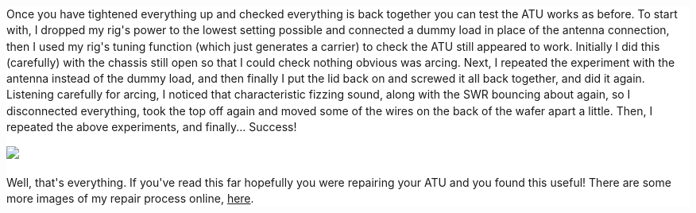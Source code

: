 Once you have tightened everything up and checked everything is back together
you can test the ATU works as before. To start with, I dropped my rig's power
to the lowest setting possible and connected a dummy load in place of the
antenna connection, then I used my rig's tuning function (which just generates
a carrier) to check the ATU still appeared to work. Initially I did this
(carefully) with the chassis still open so that I could check nothing obvious
was arcing. Next, I repeated the experiment with the antenna instead of the
dummy load, and then finally I put the lid back on and screwed it all back
together, and did it again. Listening carefully for arcing, I noticed that
characteristic fizzing sound, along with the SWR bouncing about again, so I
disconnected everything, took the top off again and moved some of the wires on
the back of the wafer apart a little. Then, I repeated the above experiments,
and finally...  Success! 

![](https://files.hackerific.net/mfj-atu-repair/IMG_5823.jpg)

Well, that's everything.  If you've read this far hopefully you were repairing
your ATU and you found this useful! There are some more images of my repair
process online, [here](https://files.hackerific.net/mfj-atu-repair/). 







